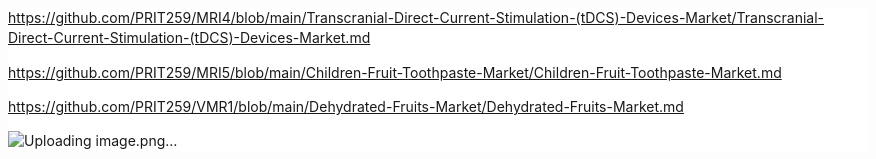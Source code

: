 https://github.com/PRIT259/MRI4/blob/main/Transcranial-Direct-Current-Stimulation-(tDCS)-Devices-Market/Transcranial-Direct-Current-Stimulation-(tDCS)-Devices-Market.md</a></p><p><a href="https://github.com/PRIT259/MRI5/blob/main/Children-Fruit-Toothpaste-Market/Children-Fruit-Toothpaste-Market.md">https://github.com/PRIT259/MRI5/blob/main/Children-Fruit-Toothpaste-Market/Children-Fruit-Toothpaste-Market.md</a></p><p><a href=" https://github.com/PRIT259/VMR1/blob/main/Dehydrated-Fruits-Market/Dehydrated-Fruits-Market.md"> https://github.com/PRIT259/VMR1/blob/main/Dehydrated-Fruits-Market/Dehydrated-Fruits-Market.md</a></p>
![Uploading image.png…]()
